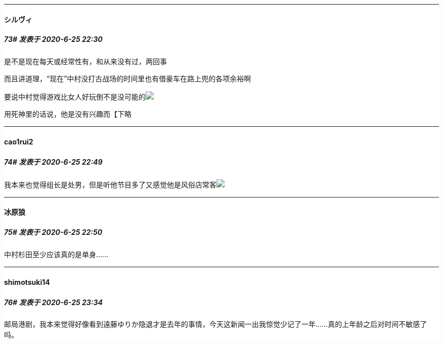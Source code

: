 





-----

####  シルヴィ  
##### 73#       发表于 2020-6-25 22:30




是不是现在每天或经常性有，和从来没有过，两回事

而且讲道理，“现在”中村没打古战场的时间里也有借豪车在路上兜的各项余裕啊

要说中村觉得游戏比女人好玩倒不是没可能的<img src="https://static.saraba1st.com/image/smiley/face2017/066.png" referrerpolicy="no-referrer">

用死神里的话说，他是没有兴趣而【下略







-----

####  cao1rui2  
##### 74#       发表于 2020-6-25 22:49




我本来也觉得组长是处男，但是听他节目多了又感觉他是风俗店常客<img src="https://static.saraba1st.com/image/smiley/face2017/067.png" referrerpolicy="no-referrer">







-----

####  冰原狼  
##### 75#       发表于 2020-6-25 22:50




中村杉田至少应该真的是单身……







-----

####  shimotsuki14  
##### 76#       发表于 2020-6-25 23:34




邮局港剧，我本来觉得好像看到遠藤ゆりか隐退才是去年的事情，今天这新闻一出我惊觉少记了一年……真的上年龄之后对时间不敏感了吗。
